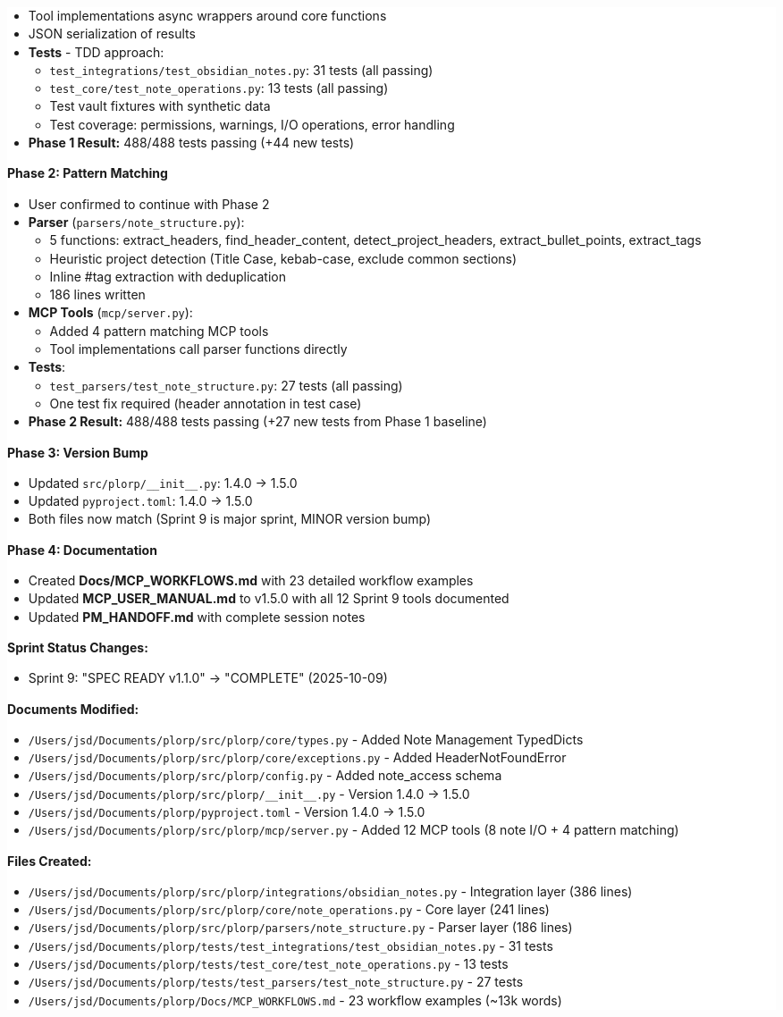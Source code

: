   - Tool implementations async wrappers around core functions
  - JSON serialization of results
- **Tests** - TDD approach:
  - `test_integrations/test_obsidian_notes.py`: 31 tests (all passing)
  - `test_core/test_note_operations.py`: 13 tests (all passing)
  - Test vault fixtures with synthetic data
  - Test coverage: permissions, warnings, I/O operations, error handling
- **Phase 1 Result:** 488/488 tests passing (+44 new tests)

**Phase 2: Pattern Matching**
- User confirmed to continue with Phase 2
- **Parser** (`parsers/note_structure.py`):
  - 5 functions: extract_headers, find_header_content, detect_project_headers, extract_bullet_points, extract_tags
  - Heuristic project detection (Title Case, kebab-case, exclude common sections)
  - Inline #tag extraction with deduplication
  - 186 lines written
- **MCP Tools** (`mcp/server.py`):
  - Added 4 pattern matching MCP tools
  - Tool implementations call parser functions directly
- **Tests**:
  - `test_parsers/test_note_structure.py`: 27 tests (all passing)
  - One test fix required (header annotation in test case)
- **Phase 2 Result:** 488/488 tests passing (+27 new tests from Phase 1 baseline)

**Phase 3: Version Bump**
- Updated `src/plorp/__init__.py`: 1.4.0 → 1.5.0
- Updated `pyproject.toml`: 1.4.0 → 1.5.0
- Both files now match (Sprint 9 is major sprint, MINOR version bump)

**Phase 4: Documentation**
- Created **Docs/MCP_WORKFLOWS.md** with 23 detailed workflow examples
- Updated **MCP_USER_MANUAL.md** to v1.5.0 with all 12 Sprint 9 tools documented
- Updated **PM_HANDOFF.md** with complete session notes

**Sprint Status Changes:**
- Sprint 9: "SPEC READY v1.1.0" → "COMPLETE" (2025-10-09)

**Documents Modified:**
- `/Users/jsd/Documents/plorp/src/plorp/core/types.py` - Added Note Management TypedDicts
- `/Users/jsd/Documents/plorp/src/plorp/core/exceptions.py` - Added HeaderNotFoundError
- `/Users/jsd/Documents/plorp/src/plorp/config.py` - Added note_access schema
- `/Users/jsd/Documents/plorp/src/plorp/__init__.py` - Version 1.4.0 → 1.5.0
- `/Users/jsd/Documents/plorp/pyproject.toml` - Version 1.4.0 → 1.5.0
- `/Users/jsd/Documents/plorp/src/plorp/mcp/server.py` - Added 12 MCP tools (8 note I/O + 4 pattern matching)

**Files Created:**
- `/Users/jsd/Documents/plorp/src/plorp/integrations/obsidian_notes.py` - Integration layer (386 lines)
- `/Users/jsd/Documents/plorp/src/plorp/core/note_operations.py` - Core layer (241 lines)
- `/Users/jsd/Documents/plorp/src/plorp/parsers/note_structure.py` - Parser layer (186 lines)
- `/Users/jsd/Documents/plorp/tests/test_integrations/test_obsidian_notes.py` - 31 tests
- `/Users/jsd/Documents/plorp/tests/test_core/test_note_operations.py` - 13 tests
- `/Users/jsd/Documents/plorp/tests/test_parsers/test_note_structure.py` - 27 tests
- `/Users/jsd/Documents/plorp/Docs/MCP_WORKFLOWS.md` - 23 workflow examples (~13k words)
